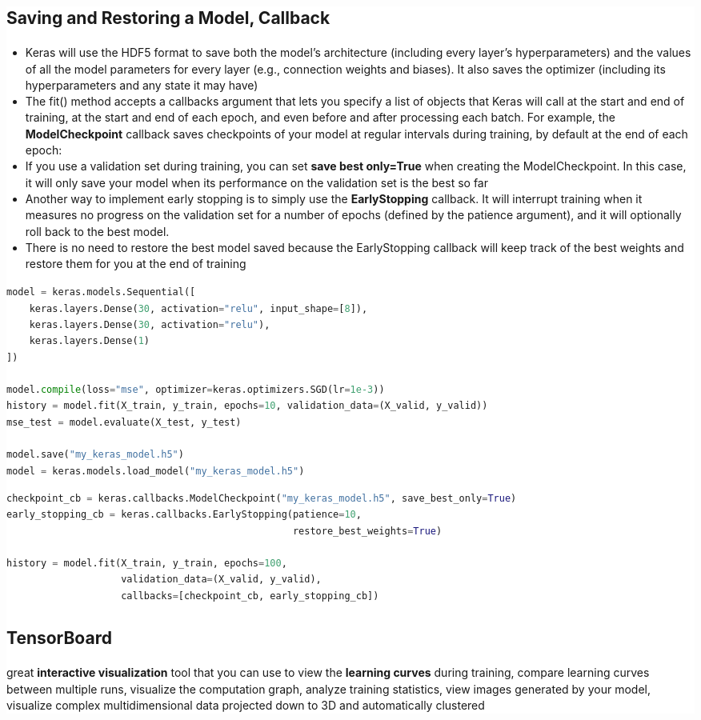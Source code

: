 

## **Saving and Restoring a Model, Callback**

- Keras will use the HDF5 format to save both the model’s architecture (including every layer’s hyperparameters) and the values of all the model parameters for every layer (e.g., connection weights and biases). It also saves the optimizer (including its hyperparameters and any state it may have) 
- The fit() method accepts a callbacks argument that lets you specify a list of objects that Keras will call at the start and end of training, at the start and end of each epoch, and even before and after processing each batch. For example, the **ModelCheckpoint** callback saves checkpoints of your model at regular intervals during training, by default at the end of each epoch: 
- If you use a validation set during training, you can set **save best only=True** when creating the ModelCheckpoint. In this case, it will only save your model when its performance on the validation set is the best so far 
- Another way to implement early stopping is to simply use the **EarlyStopping** callback. It will interrupt training when it measures no progress on the validation set for a number of epochs (defined by the patience argument), and it will optionally roll back to the best model. 
- There is no need to restore the best model saved because the EarlyStopping callback will keep track of the best weights and restore them for you at the end of training 

```python
model = keras.models.Sequential([
    keras.layers.Dense(30, activation="relu", input_shape=[8]),
    keras.layers.Dense(30, activation="relu"),
    keras.layers.Dense(1)
])    

model.compile(loss="mse", optimizer=keras.optimizers.SGD(lr=1e-3))
history = model.fit(X_train, y_train, epochs=10, validation_data=(X_valid, y_valid))
mse_test = model.evaluate(X_test, y_test)

model.save("my_keras_model.h5")
model = keras.models.load_model("my_keras_model.h5")

```

```python
checkpoint_cb = keras.callbacks.ModelCheckpoint("my_keras_model.h5", save_best_only=True)
early_stopping_cb = keras.callbacks.EarlyStopping(patience=10,
                                                  restore_best_weights=True)

history = model.fit(X_train, y_train, epochs=100,
                    validation_data=(X_valid, y_valid),
                    callbacks=[checkpoint_cb, early_stopping_cb])

```

## **TensorBoard** 

great **interactive visualization** tool that you can use to view the **learning curves** during training, compare learning curves between multiple runs, visualize the computation graph, analyze training statistics, view images generated by your model, visualize complex multidimensional data projected down to 3D and automatically clustered 
